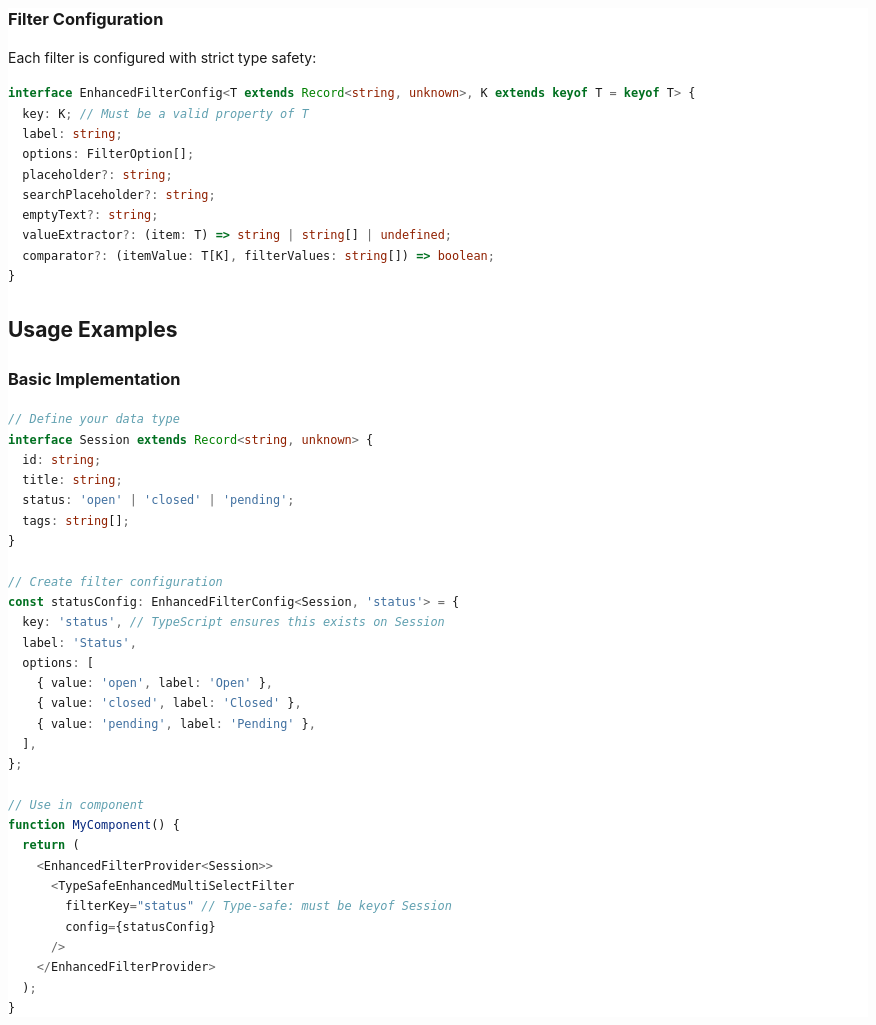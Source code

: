 ### Filter Configuration
Each filter is configured with strict type safety:

```typescript
interface EnhancedFilterConfig<T extends Record<string, unknown>, K extends keyof T = keyof T> {
  key: K; // Must be a valid property of T
  label: string;
  options: FilterOption[];
  placeholder?: string;
  searchPlaceholder?: string;
  emptyText?: string;
  valueExtractor?: (item: T) => string | string[] | undefined;
  comparator?: (itemValue: T[K], filterValues: string[]) => boolean;
}
```

## Usage Examples

### Basic Implementation

```typescript
// Define your data type
interface Session extends Record<string, unknown> {
  id: string;
  title: string;
  status: 'open' | 'closed' | 'pending';
  tags: string[];
}

// Create filter configuration
const statusConfig: EnhancedFilterConfig<Session, 'status'> = {
  key: 'status', // TypeScript ensures this exists on Session
  label: 'Status',
  options: [
    { value: 'open', label: 'Open' },
    { value: 'closed', label: 'Closed' },
    { value: 'pending', label: 'Pending' },
  ],
};

// Use in component
function MyComponent() {
  return (
    <EnhancedFilterProvider<Session>>
      <TypeSafeEnhancedMultiSelectFilter
        filterKey="status" // Type-safe: must be keyof Session
        config={statusConfig}
      />
    </EnhancedFilterProvider>
  );
}
```
